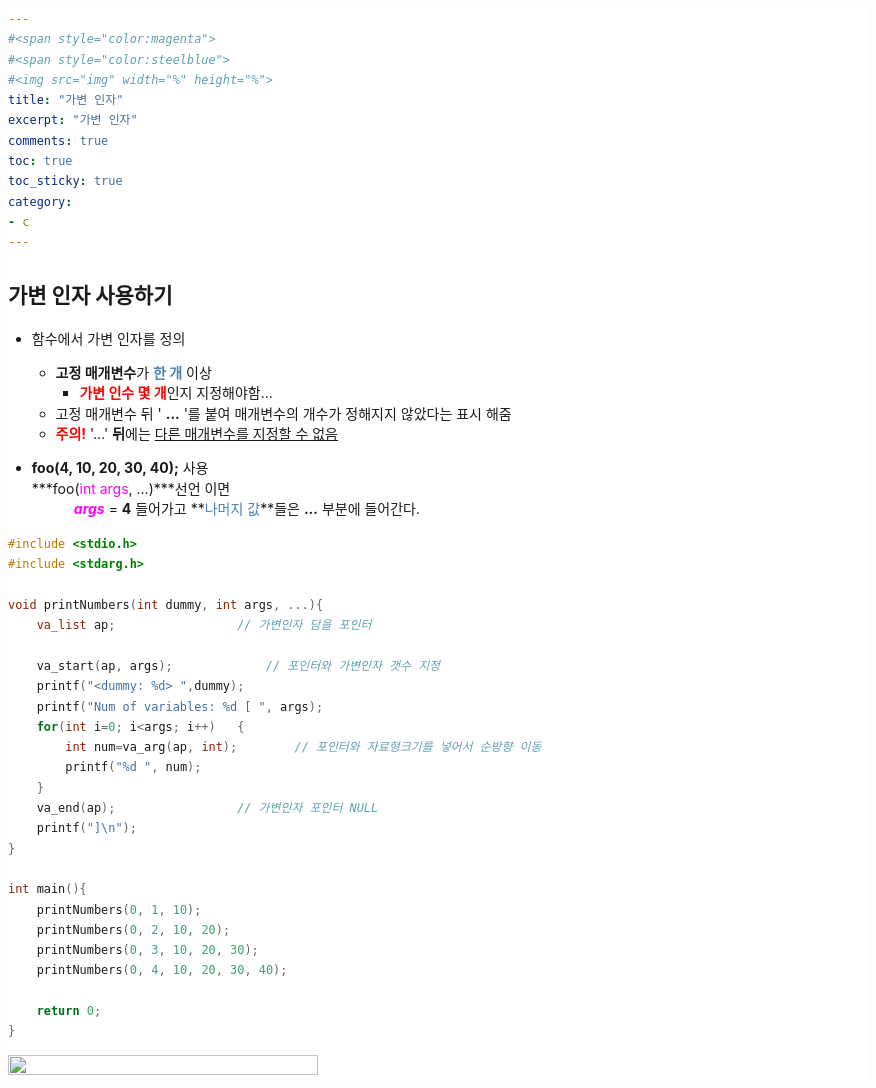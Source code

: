 ```yaml
---
#<span style="color:magenta">
#<span style="color:steelblue">
#<img src="img" width="%" height="%">
title: "가변 인자"
excerpt: "가변 인자"
comments: true
toc: true
toc_sticky: true
category:
- c
---
```

## 가변 인자 사용하기
- 함수에서 가변 인자를 정의
	- **고정 매개변수**가 <span style="color:steelblue">**한 개**</span> 이상
		- <span style="color:red">**가변 인수 몇 개**</span>인지 지정해야함...
	- 고정 매개변수 뒤 \' **...** \'를 붙여 매개변수의 개수가 정해지지 않았다는 표시 해줌
	- <span style="color:red">**주의!**</span> \'...\' **뒤**에는 <U>다른 매개변수를 지정할 수 없음</U>
  
- **foo(4, 10, 20, 30, 40);** 사용 <br>***foo(<span style="color:magenta">int args</span>, ...)***선언 이면<br>　　　***<span style="color:magenta">args</span>*** = **4** 들어가고 **<span style="color:steelblue">나머지 값</span>**들은 **...** 부분에 들어간다.


  
```c
#include <stdio.h>
#include <stdarg.h>

void printNumbers(int dummy, int args, ...){
	va_list ap;					// 가변인자 담을 포인터

	va_start(ap, args);				// 포인터와 가변인자 갯수 지정
	printf("<dummy: %d> ",dummy);
	printf("Num of variables: %d [ ", args);
	for(int i=0; i<args; i++)	{
		int num=va_arg(ap, int);		// 포인터와 자료형크기를 넣어서 순방향 이동
		printf("%d ", num);
	}
	va_end(ap);					// 가변인자 포인터 NULL
	printf("]\n");
}

int main(){
	printNumbers(0, 1, 10);
	printNumbers(0, 2, 10, 20);
	printNumbers(0, 3, 10, 20, 30);
	printNumbers(0, 4, 10, 20, 30, 40);

	return 0;
}
```
<img src="img3.png" width="60%" height="60%">
 